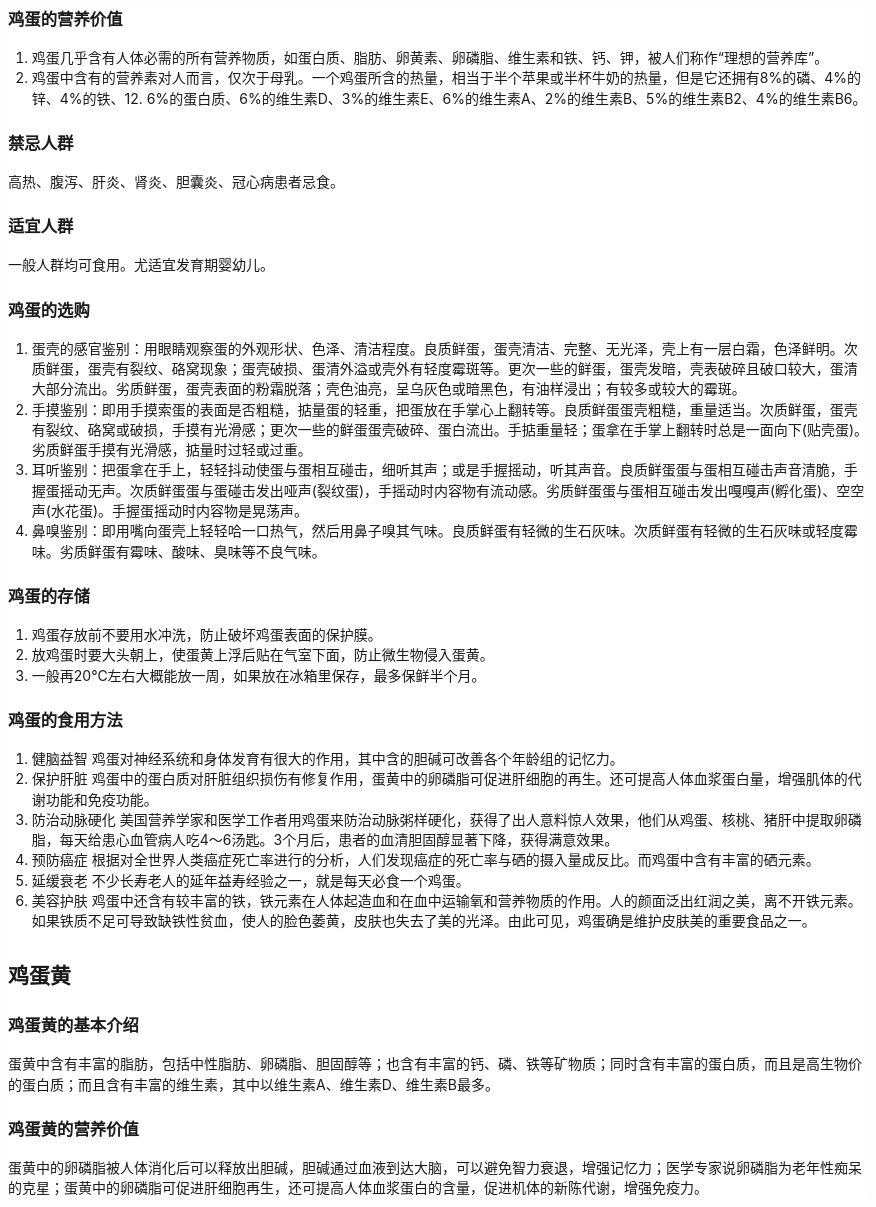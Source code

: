 ### 鸡蛋的营养价值
1. 鸡蛋几乎含有人体必需的所有营养物质，如蛋白质、脂肪、卵黄素、卵磷脂、维生素和铁、钙、钾，被人们称作“理想的营养库”。
2. 鸡蛋中含有的营养素对人而言，仅次于母乳。一个鸡蛋所含的热量，相当于半个苹果或半杯牛奶的热量，但是它还拥有8%的磷、4%的锌、4%的铁、12. 6%的蛋白质、6%的维生素D、3%的维生素E、6%的维生素A、2%的维生素B、5%的维生素B2、4%的维生素B6。

### 禁忌人群
高热、腹泻、肝炎、肾炎、胆囊炎、冠心病患者忌食。

### 适宜人群
一般人群均可食用。尤适宜发育期婴幼儿。

### 鸡蛋的选购
1. 蛋壳的感官鉴别：用眼睛观察蛋的外观形状、色泽、清洁程度。良质鲜蛋，蛋壳清洁、完整、无光泽，壳上有一层白霜，色泽鲜明。次质鲜蛋，蛋壳有裂纹、硌窝现象；蛋壳破损、蛋清外溢或壳外有轻度霉斑等。更次一些的鲜蛋，蛋壳发暗，壳表破碎且破口较大，蛋清大部分流出。劣质鲜蛋，蛋壳表面的粉霜脱落；壳色油亮，呈乌灰色或暗黑色，有油样浸出；有较多或较大的霉斑。
2. 手摸鉴别：即用手摸索蛋的表面是否粗糙，掂量蛋的轻重，把蛋放在手掌心上翻转等。良质鲜蛋蛋壳粗糙，重量适当。次质鲜蛋，蛋壳有裂纹、硌窝或破损，手摸有光滑感；更次一些的鲜蛋蛋壳破碎、蛋白流出。手掂重量轻；蛋拿在手掌上翻转时总是一面向下(贴壳蛋)。劣质鲜蛋手摸有光滑感，掂量时过轻或过重。
3. 耳听鉴别：把蛋拿在手上，轻轻抖动使蛋与蛋相互碰击，细听其声；或是手握摇动，听其声音。良质鲜蛋蛋与蛋相互碰击声音清脆，手握蛋摇动无声。次质鲜蛋蛋与蛋碰击发出哑声(裂纹蛋)，手摇动时内容物有流动感。劣质鲜蛋蛋与蛋相互碰击发出嘎嘎声(孵化蛋)、空空声(水花蛋)。手握蛋摇动时内容物是晃荡声。
4. 鼻嗅鉴别：即用嘴向蛋壳上轻轻哈一口热气，然后用鼻子嗅其气味。良质鲜蛋有轻微的生石灰味。次质鲜蛋有轻微的生石灰味或轻度霉味。劣质鲜蛋有霉味、酸味、臭味等不良气味。

### 鸡蛋的存储
1. 鸡蛋存放前不要用水冲洗，防止破坏鸡蛋表面的保护膜。
2. 放鸡蛋时要大头朝上，使蛋黄上浮后贴在气室下面，防止微生物侵入蛋黄。
3. 一般再20℃左右大概能放一周，如果放在冰箱里保存，最多保鲜半个月。

### 鸡蛋的食用方法
1. 健脑益智
鸡蛋对神经系统和身体发育有很大的作用，其中含的胆碱可改善各个年龄组的记忆力。
2. 保护肝脏
鸡蛋中的蛋白质对肝脏组织损伤有修复作用，蛋黄中的卵磷脂可促进肝细胞的再生。还可提高人体血浆蛋白量，增强肌体的代谢功能和免疫功能。
3. 防治动脉硬化
美国营养学家和医学工作者用鸡蛋来防治动脉粥样硬化，获得了出人意料惊人效果，他们从鸡蛋、核桃、猪肝中提取卵磷脂，每天给患心血管病人吃4～6汤匙。3个月后，患者的血清胆固醇显著下降，获得满意效果。
4. 预防癌症
根据对全世界人类癌症死亡率进行的分析，人们发现癌症的死亡率与硒的摄入量成反比。而鸡蛋中含有丰富的硒元素。
5. 延缓衰老
不少长寿老人的延年益寿经验之一，就是每天必食一个鸡蛋。
6. 美容护肤
鸡蛋中还含有较丰富的铁，铁元素在人体起造血和在血中运输氧和营养物质的作用。人的颜面泛出红润之美，离不开铁元素。如果铁质不足可导致缺铁性贫血，使人的脸色萎黄，皮肤也失去了美的光泽。由此可见，鸡蛋确是维护皮肤美的重要食品之一。


## 鸡蛋黄
### 鸡蛋黄的基本介绍
蛋黄中含有丰富的脂肪，包括中性脂肪、卵磷脂、胆固醇等；也含有丰富的钙、磷、铁等矿物质；同时含有丰富的蛋白质，而且是高生物价的蛋白质；而且含有丰富的维生素，其中以维生素A、维生素D、维生素B最多。

### 鸡蛋黄的营养价值
蛋黄中的卵磷脂被人体消化后可以释放出胆碱，胆碱通过血液到达大脑，可以避免智力衰退，增强记忆力；医学专家说卵磷脂为老年性痴呆的克星；蛋黄中的卵磷脂可促进肝细胞再生，还可提高人体血浆蛋白的含量，促进机体的新陈代谢，增强免疫力。
